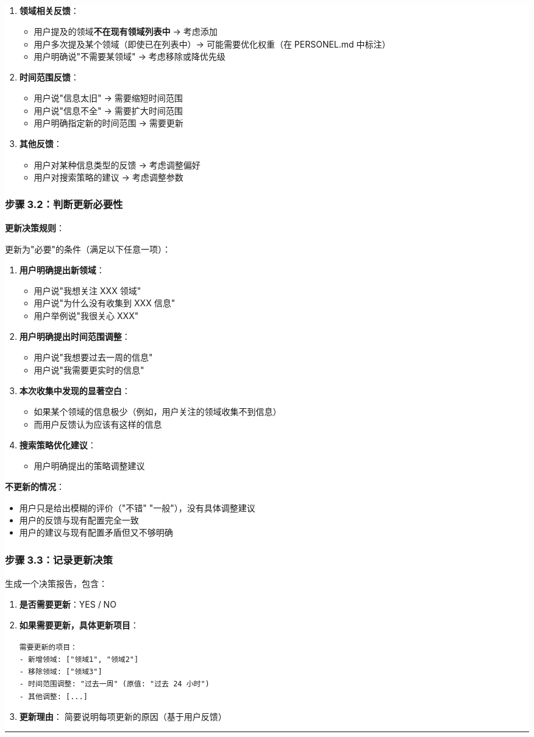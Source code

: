 1. **领域相关反馈**：
   - 用户提及的领域**不在现有领域列表中** → 考虑添加
   - 用户多次提及某个领域（即使已在列表中）→ 可能需要优化权重（在 PERSONEL.md 中标注）
   - 用户明确说"不需要某领域" → 考虑移除或降优先级

2. **时间范围反馈**：
   - 用户说"信息太旧" → 需要缩短时间范围
   - 用户说"信息不全" → 需要扩大时间范围
   - 用户明确指定新的时间范围 → 需要更新

3. **其他反馈**：
   - 用户对某种信息类型的反馈 → 考虑调整偏好
   - 用户对搜索策略的建议 → 考虑调整参数

### 步骤 3.2：判断更新必要性

**更新决策规则**：

更新为"必要"的条件（满足以下任意一项）：

1. **用户明确提出新领域**：
   - 用户说"我想关注 XXX 领域"
   - 用户说"为什么没有收集到 XXX 信息"
   - 用户举例说"我很关心 XXX"

2. **用户明确提出时间范围调整**：
   - 用户说"我想要过去一周的信息"
   - 用户说"我需要更实时的信息"

3. **本次收集中发现的显著空白**：
   - 如果某个领域的信息极少（例如，用户关注的领域收集不到信息）
   - 而用户反馈认为应该有这样的信息

4. **搜索策略优化建议**：
   - 用户明确提出的策略调整建议

**不更新的情况**：
- 用户只是给出模糊的评价（"不错" "一般"），没有具体调整建议
- 用户的反馈与现有配置完全一致
- 用户的建议与现有配置矛盾但又不够明确

### 步骤 3.3：记录更新决策

生成一个决策报告，包含：

1. **是否需要更新**：YES / NO

2. **如果需要更新，具体更新项目**：
   ```
   需要更新的项目：
   - 新增领域: ["领域1", "领域2"]
   - 移除领域: ["领域3"]
   - 时间范围调整: "过去一周" (原值: "过去 24 小时")
   - 其他调整: [...]
   ```

3. **更新理由**：
   简要说明每项更新的原因（基于用户反馈）

---